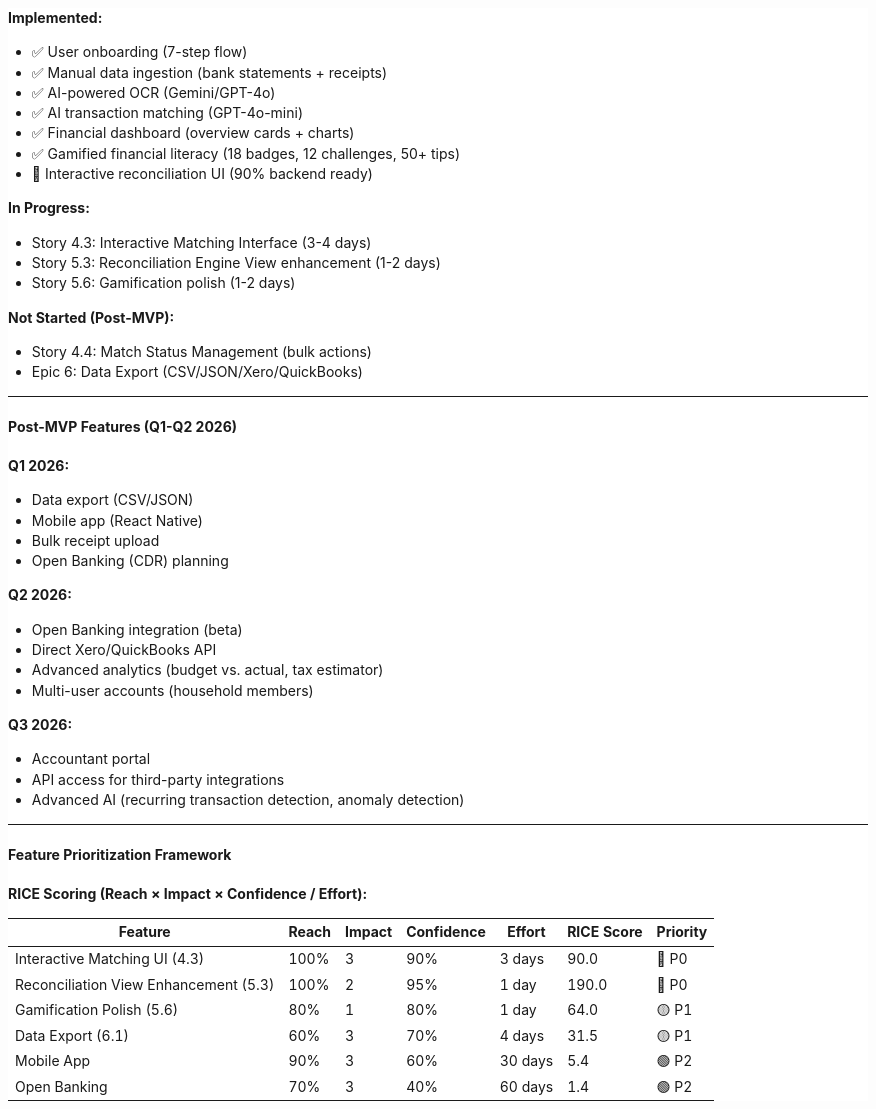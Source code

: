 **Implemented:**
- ✅ User onboarding (7-step flow)
- ✅ Manual data ingestion (bank statements + receipts)
- ✅ AI-powered OCR (Gemini/GPT-4o)
- ✅ AI transaction matching (GPT-4o-mini)
- ✅ Financial dashboard (overview cards + charts)
- ✅ Gamified financial literacy (18 badges, 12 challenges, 50+ tips)
- 🔄 Interactive reconciliation UI (90% backend ready)

**In Progress:**
- Story 4.3: Interactive Matching Interface (3-4 days)
- Story 5.3: Reconciliation Engine View enhancement (1-2 days)
- Story 5.6: Gamification polish (1-2 days)

**Not Started (Post-MVP):**
- Story 4.4: Match Status Management (bulk actions)
- Epic 6: Data Export (CSV/JSON/Xero/QuickBooks)

---

#### Post-MVP Features (Q1-Q2 2026)

**Q1 2026:**
- Data export (CSV/JSON)
- Mobile app (React Native)
- Bulk receipt upload
- Open Banking (CDR) planning

**Q2 2026:**
- Open Banking integration (beta)
- Direct Xero/QuickBooks API
- Advanced analytics (budget vs. actual, tax estimator)
- Multi-user accounts (household members)

**Q3 2026:**
- Accountant portal
- API access for third-party integrations
- Advanced AI (recurring transaction detection, anomaly detection)

---

#### Feature Prioritization Framework

**RICE Scoring (Reach × Impact × Confidence / Effort):**

| Feature | Reach | Impact | Confidence | Effort | RICE Score | Priority |
|---------|-------|--------|------------|--------|------------|----------|
| Interactive Matching UI (4.3) | 100% | 3 | 90% | 3 days | 90.0 | 🔴 P0 |
| Reconciliation View Enhancement (5.3) | 100% | 2 | 95% | 1 day | 190.0 | 🔴 P0 |
| Gamification Polish (5.6) | 80% | 1 | 80% | 1 day | 64.0 | 🟡 P1 |
| Data Export (6.1) | 60% | 3 | 70% | 4 days | 31.5 | 🟡 P1 |
| Mobile App | 90% | 3 | 60% | 30 days | 5.4 | 🟢 P2 |
| Open Banking | 70% | 3 | 40% | 60 days | 1.4 | 🟢 P2 |
